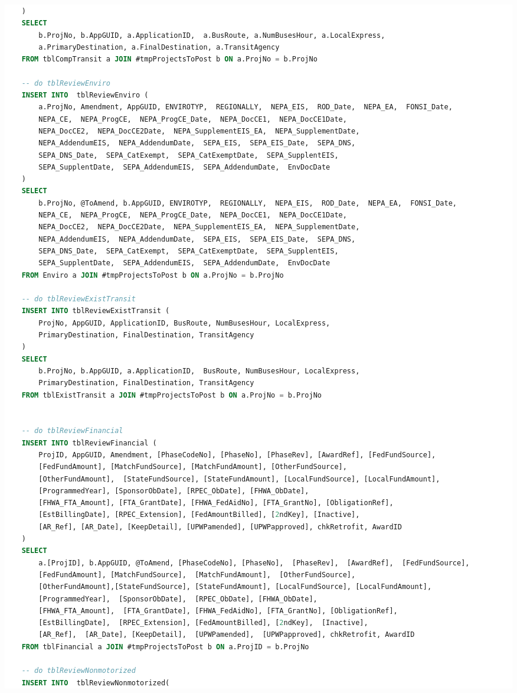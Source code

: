 ```sql
	)
	SELECT
		b.ProjNo, b.AppGUID, a.ApplicationID,  a.BusRoute, a.NumBusesHour, a.LocalExpress,
		a.PrimaryDestination, a.FinalDestination, a.TransitAgency
	FROM tblCompTransit a JOIN #tmpProjectsToPost b ON a.ProjNo = b.ProjNo
	
	-- do tblReviewEnviro
	INSERT INTO  tblReviewEnviro (
		a.ProjNo, Amendment, AppGUID, ENVIROTYP,  REGIONALLY,  NEPA_EIS,  ROD_Date,  NEPA_EA,  FONSI_Date,  
		NEPA_CE,  NEPA_ProgCE,  NEPA_ProgCE_Date,  NEPA_DocCE1,  NEPA_DocCE1Date,  
		NEPA_DocCE2,  NEPA_DocCE2Date,  NEPA_SupplementEIS_EA,  NEPA_SupplementDate,  
		NEPA_AddendumEIS,  NEPA_AddendumDate,  SEPA_EIS,  SEPA_EIS_Date,  SEPA_DNS,  
		SEPA_DNS_Date,  SEPA_CatExempt,  SEPA_CatExemptDate,  SEPA_SupplentEIS,  
		SEPA_SupplentDate,  SEPA_AddendumEIS,  SEPA_AddendumDate,  EnvDocDate
	)
	SELECT
		b.ProjNo, @ToAmend, b.AppGUID, ENVIROTYP,  REGIONALLY,  NEPA_EIS,  ROD_Date,  NEPA_EA,  FONSI_Date,  
		NEPA_CE,  NEPA_ProgCE,  NEPA_ProgCE_Date,  NEPA_DocCE1,  NEPA_DocCE1Date,  
		NEPA_DocCE2,  NEPA_DocCE2Date,  NEPA_SupplementEIS_EA,  NEPA_SupplementDate,  
		NEPA_AddendumEIS,  NEPA_AddendumDate,  SEPA_EIS,  SEPA_EIS_Date,  SEPA_DNS,  
		SEPA_DNS_Date,  SEPA_CatExempt,  SEPA_CatExemptDate,  SEPA_SupplentEIS,  
		SEPA_SupplentDate,  SEPA_AddendumEIS,  SEPA_AddendumDate,  EnvDocDate
	FROM Enviro a JOIN #tmpProjectsToPost b ON a.ProjNo = b.ProjNo
	
	-- do tblReviewExistTransit
	INSERT INTO tblReviewExistTransit (
		ProjNo, AppGUID, ApplicationID, BusRoute, NumBusesHour, LocalExpress, 
		PrimaryDestination, FinalDestination, TransitAgency
	)
	SELECT
		b.ProjNo, b.AppGUID, a.ApplicationID,  BusRoute, NumBusesHour, LocalExpress, 
		PrimaryDestination, FinalDestination, TransitAgency
	FROM tblExistTransit a JOIN #tmpProjectsToPost b ON a.ProjNo = b.ProjNo
	
	
	-- do tblReviewFinancial
	INSERT INTO tblReviewFinancial (
		ProjID, AppGUID, Amendment, [PhaseCodeNo], [PhaseNo], [PhaseRev], [AwardRef], [FedFundSource], 
		[FedFundAmount], [MatchFundSource], [MatchFundAmount], [OtherFundSource], 
		[OtherFundAmount],  [StateFundSource], [StateFundAmount], [LocalFundSource], [LocalFundAmount],
		[ProgrammedYear], [SponsorObDate], [RPEC_ObDate], [FHWA_ObDate], 
		[FHWA_FTA_Amount], [FTA_GrantDate], [FHWA_FedAidNo], [FTA_GrantNo], [ObligationRef], 
		[EstBillingDate], [RPEC_Extension], [FedAmountBilled], [2ndKey], [Inactive], 
		[AR_Ref], [AR_Date], [KeepDetail], [UPWPamended], [UPWPapproved], chkRetrofit, AwardID
	)
	SELECT
		a.[ProjID], b.AppGUID, @ToAmend, [PhaseCodeNo], [PhaseNo],  [PhaseRev],  [AwardRef],  [FedFundSource],  
		[FedFundAmount], [MatchFundSource],  [MatchFundAmount],  [OtherFundSource],  
		[OtherFundAmount],[StateFundSource], [StateFundAmount], [LocalFundSource], [LocalFundAmount],
		[ProgrammedYear],  [SponsorObDate],  [RPEC_ObDate], [FHWA_ObDate], 
		[FHWA_FTA_Amount],  [FTA_GrantDate], [FHWA_FedAidNo], [FTA_GrantNo], [ObligationRef],  
		[EstBillingDate],  [RPEC_Extension], [FedAmountBilled], [2ndKey],  [Inactive],  
		[AR_Ref],  [AR_Date], [KeepDetail],  [UPWPamended],  [UPWPapproved], chkRetrofit, AwardID
	FROM tblFinancial a JOIN #tmpProjectsToPost b ON a.ProjID = b.ProjNo

	-- do tblReviewNonmotorized
	INSERT INTO  tblReviewNonmotorized(
```